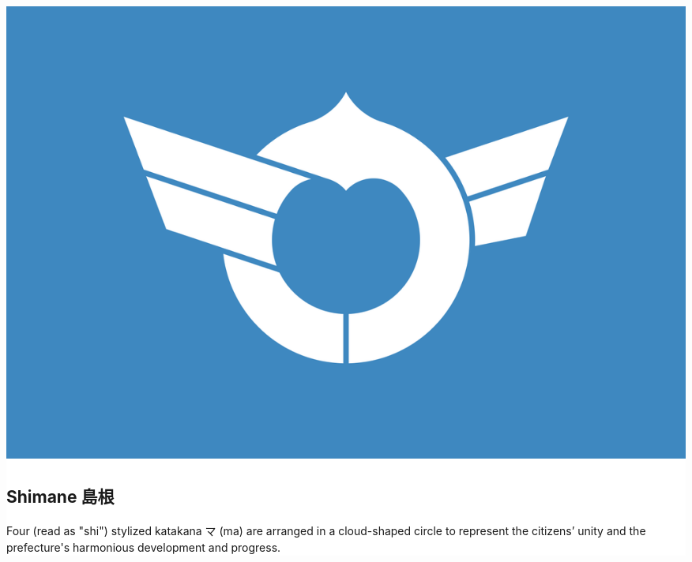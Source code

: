 ![Shiga prefecture flag](shiga-prefecture-flag.png "Shiga prefectural flag")

## Shimane 島根
Four (read as "shi") stylized katakana マ (ma) are arranged in a cloud-shaped circle to represent the citizens’ unity and the prefecture's harmonious development and progress.
